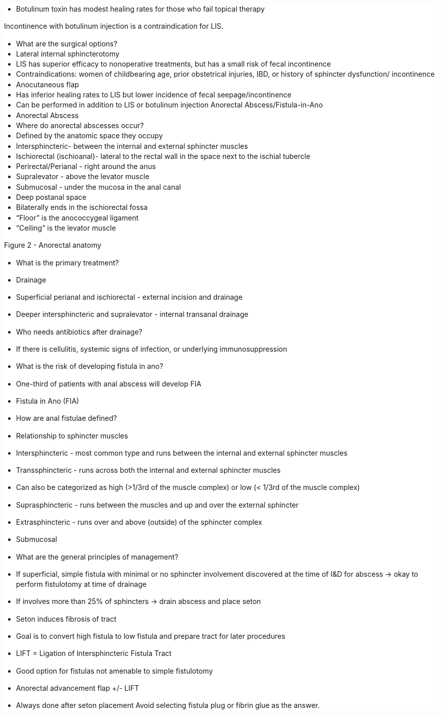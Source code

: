 - Botulinum toxin has modest healing rates for those who fail topical therapy

Incontinence with botulinum injection is a contraindication for LIS.
 - What are the surgical options?
- Lateral internal sphincterotomy
- LIS has superior efficacy to nonoperative treatments, but has a small risk of fecal incontinence
- Contraindications: women of childbearing age, prior obstetrical injuries, IBD, or history of sphincter dysfunction/ incontinence
- Anocutaneous flap
- Has inferior healing rates to LIS but lower incidence of fecal seepage/incontinence
- Can be performed in addition to LIS or botulinum injection Anorectal Abscess/Fistula-in-Ano
 - Anorectal Abscess
- Where do anorectal abscesses occur?
- Defined by the anatomic space they occupy
- Intersphincteric- between the internal and external sphincter muscles
- Ischiorectal (ischioanal)- lateral to the rectal wall in the space next to the ischial tubercle
- Perirectal/Perianal - right around the anus
- Supralevator - above the levator muscle
- Submucosal - under the mucosa in the anal canal
- Deep postanal space
- Bilaterally ends in the ischiorectal fossa
- “Floor” is the anococcygeal ligament
- “Ceiling” is the levator muscle

Figure 2 - Anorectal anatomy
- What is the primary treatment?
- Drainage
- Superficial perianal and ischiorectal - external incision and drainage
- Deeper intersphincteric and supralevator - internal transanal drainage
- Who needs antibiotics after drainage?
- If there is cellulitis, systemic signs of infection, or underlying immunosuppression
- What is the risk of developing fistula in ano?
- One-third of patients with anal abscess will develop FIA

 - Fistula in Ano (FIA)
- How are anal fistulae defined?
- Relationship to sphincter muscles
- Intersphincteric - most common type and runs between the internal and external sphincter muscles
- Transsphincteric - runs across both the internal and external sphincter muscles
- Can also be categorized as high (>1/3rd of the muscle complex) or low (< 1/3rd of the muscle complex)
- Suprasphincteric - runs between the muscles and up and over the external sphincter
- Extrasphincteric - runs over and above (outside) of the sphincter complex
- Submucosal
- What are the general principles of management?
- If superficial, simple fistula with minimal or no sphincter involvement discovered at the time of I&D for abscess → okay to perform fistulotomy at time of drainage
- If involves more than 25% of sphincters → drain abscess and place seton
- Seton induces fibrosis of tract
- Goal is to convert high fistula to low fistula and prepare tract for later procedures
- LIFT = Ligation of Intersphincteric Fistula Tract
- Good option for fistulas not amenable to simple fistulotomy
- Anorectal advancement flap +/- LIFT
- Always done after seton placement Avoid selecting fistula plug or fibrin glue as the answer.

